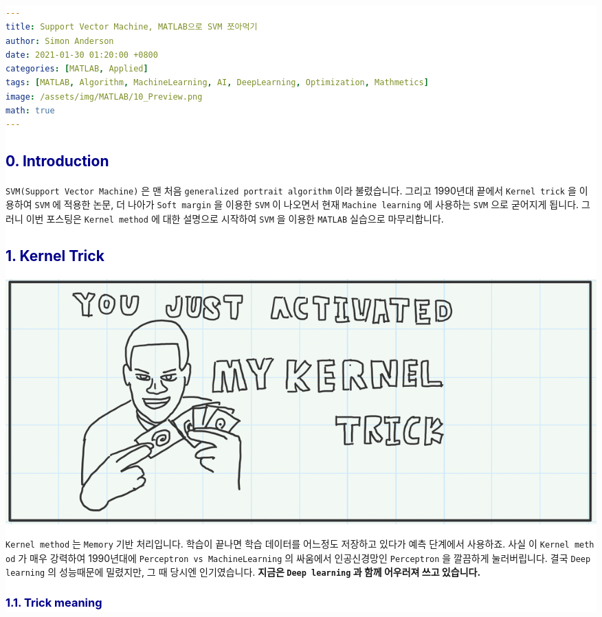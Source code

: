 ```yaml
---
title: Support Vector Machine, MATLAB으로 SVM 쪼아먹기
author: Simon Anderson
date: 2021-01-30 01:20:00 +0800
categories: [MATLAB, Applied]
tags: [MATLAB, Algorithm, MachineLearning, AI, DeepLearning, Optimization, Mathmetics]
image: /assets/img/MATLAB/10_Preview.png
math: true
---
```


## <span style="color:darkblue">0. Introduction</span>

 `SVM(Support Vector Machine)` 은 맨 처음 `generalized portrait algorithm` 이라 불렸습니다. 그리고 1990년대 끝에서 `Kernel trick` 을 이용하여 `SVM` 에 적용한 논문, 더 나아가 `Soft margin` 을 이용한 `SVM` 이 나오면서 현재 `Machine learning` 에 사용하는 `SVM` 으로 굳어지게 됩니다. 그러니 이번 포스팅은 `Kernel method` 에 대한 설명으로 시작하여 `SVM` 을 이용한 `MATLAB` 실습으로 마무리합니다.

## <span style="color:darkblue">1. Kernel Trick</span>

![메모리기반](/assets/img/MATLAB/10_1.png)

 `Kernel method` 는 `Memory` 기반 처리입니다. 학습이 끝나면 학습 데이터를 어느정도 저장하고 있다가 예측 단계에서 사용하죠. 사실 이 `Kernel method` 가 매우 강력하여 1990년대에 `Perceptron vs MachineLearning` 의 싸움에서 인공신경망인 `Perceptron` 을 깔끔하게 눌러버립니다. 결국 `Deep learning` 의 성능때문에 밀렸지만, 그 때 당시엔 인기였습니다. **지금은 `Deep learning` 과 함께 어우러져 쓰고 있습니다.**

### <span style="color:darkblue">1.1. Trick meaning</span>
